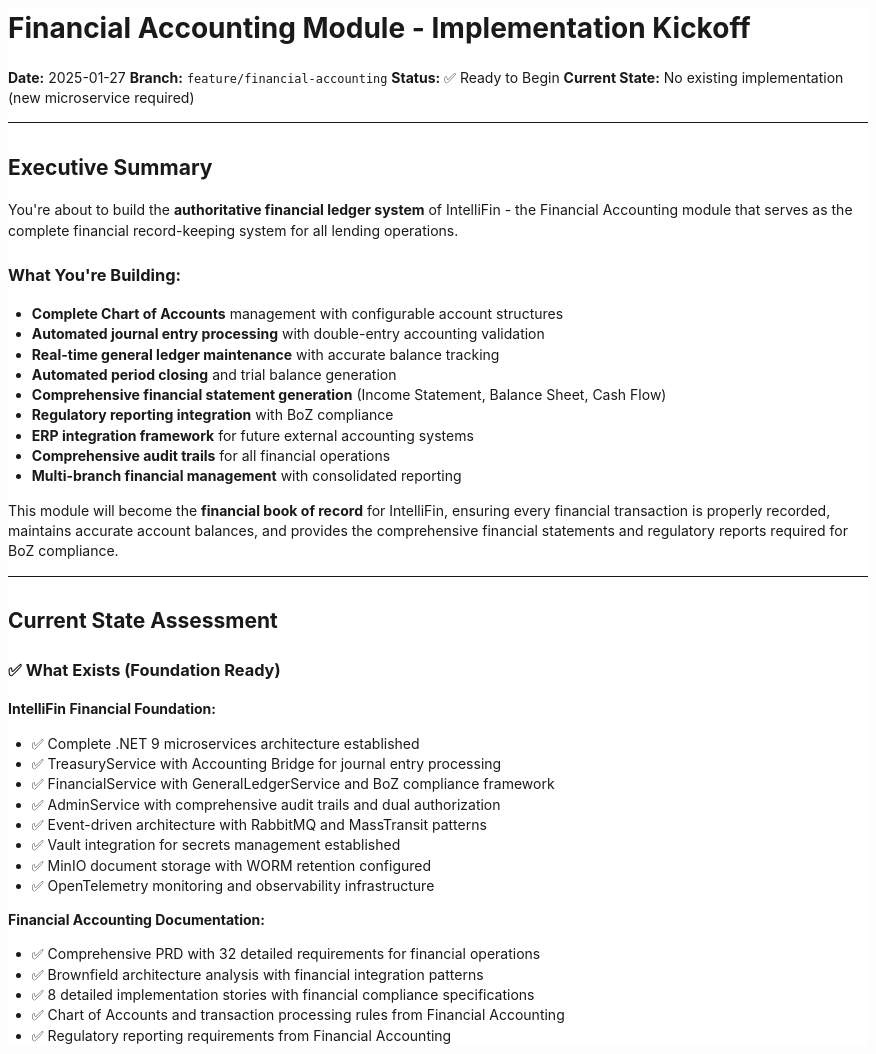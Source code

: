 # Financial Accounting Module - Implementation Kickoff

**Date:** 2025-01-27
**Branch:** `feature/financial-accounting`
**Status:** ✅ Ready to Begin
**Current State:** No existing implementation (new microservice required)

---

## Executive Summary

You're about to build the **authoritative financial ledger system** of IntelliFin - the Financial Accounting module that serves as the complete financial record-keeping system for all lending operations.

### What You're Building:
- **Complete Chart of Accounts** management with configurable account structures
- **Automated journal entry processing** with double-entry accounting validation
- **Real-time general ledger maintenance** with accurate balance tracking
- **Automated period closing** and trial balance generation
- **Comprehensive financial statement generation** (Income Statement, Balance Sheet, Cash Flow)
- **Regulatory reporting integration** with BoZ compliance
- **ERP integration framework** for future external accounting systems
- **Comprehensive audit trails** for all financial operations
- **Multi-branch financial management** with consolidated reporting

This module will become the **financial book of record** for IntelliFin, ensuring every financial transaction is properly recorded, maintains accurate account balances, and provides the comprehensive financial statements and regulatory reports required for BoZ compliance.

---

## Current State Assessment

### ✅ What Exists (Foundation Ready)

**IntelliFin Financial Foundation:**
- ✅ Complete .NET 9 microservices architecture established
- ✅ TreasuryService with Accounting Bridge for journal entry processing
- ✅ FinancialService with GeneralLedgerService and BoZ compliance framework
- ✅ AdminService with comprehensive audit trails and dual authorization
- ✅ Event-driven architecture with RabbitMQ and MassTransit patterns
- ✅ Vault integration for secrets management established
- ✅ MinIO document storage with WORM retention configured
- ✅ OpenTelemetry monitoring and observability infrastructure

**Financial Accounting Documentation:**
- ✅ Comprehensive PRD with 32 detailed requirements for financial operations
- ✅ Brownfield architecture analysis with financial integration patterns
- ✅ 8 detailed implementation stories with financial compliance specifications
- ✅ Chart of Accounts and transaction processing rules from Financial Accounting
- ✅ Regulatory reporting requirements from Financial Accounting
